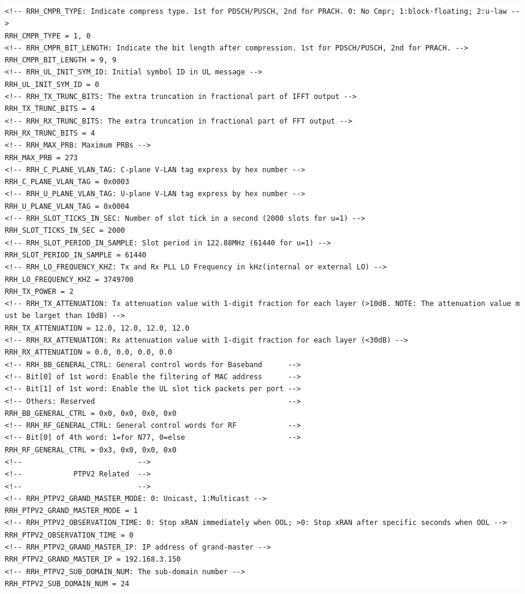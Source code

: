 ```c=
<!-- RRH_CMPR_TYPE: Indicate compress type. 1st for PDSCH/PUSCH, 2nd for PRACH. 0: No Cmpr; 1:block-floating; 2:u-law -->
RRH_CMPR_TYPE = 1, 0
<!-- RRH_CMPR_BIT_LENGTH: Indicate the bit length after compression. 1st for PDSCH/PUSCH, 2nd for PRACH. -->
RRH_CMPR_BIT_LENGTH = 9, 9
<!-- RRH_UL_INIT_SYM_ID: Initial symbol ID in UL message -->
RRH_UL_INIT_SYM_ID = 0
<!-- RRH_TX_TRUNC_BITS: The extra truncation in fractional part of IFFT output -->
RRH_TX_TRUNC_BITS = 4
<!-- RRH_RX_TRUNC_BITS: The extra truncation in fractional part of FFT output -->
RRH_RX_TRUNC_BITS = 4
<!-- RRH_MAX_PRB: Maximum PRBs -->
RRH_MAX_PRB = 273
<!-- RRH_C_PLANE_VLAN_TAG: C-plane V-LAN tag express by hex number -->
RRH_C_PLANE_VLAN_TAG = 0x0003
<!-- RRH_U_PLANE_VLAN_TAG: U-plane V-LAN tag express by hex number -->
RRH_U_PLANE_VLAN_TAG = 0x0004
<!-- RRH_SLOT_TICKS_IN_SEC: Number of slot tick in a second (2000 slots for u=1) -->
RRH_SLOT_TICKS_IN_SEC = 2000
<!-- RRH_SLOT_PERIOD_IN_SAMPLE: Slot period in 122.88MHz (61440 for u=1) -->
RRH_SLOT_PERIOD_IN_SAMPLE = 61440
<!-- RRH_LO_FREQUENCY_KHZ: Tx and Rx PLL LO Frequency in kHz(internal or external LO) -->
RRH_LO_FREQUENCY_KHZ = 3749700
RRH_TX_POWER = 2
<!-- RRH_TX_ATTENUATION: Tx attenuation value with 1-digit fraction for each layer (>10dB. NOTE: The attenuation value must be larget than 10dB) -->
RRH_TX_ATTENUATION = 12.0, 12.0, 12.0, 12.0
<!-- RRH_RX_ATTENUATION: Rx attenuation value with 1-digit fraction for each layer (<30dB) -->
RRH_RX_ATTENUATION = 0.0, 0.0, 0.0, 0.0
<!-- RRH_BB_GENERAL_CTRL: General control words for Baseband      -->
<!-- Bit[0] of 1st word: Enable the filtering of MAC address      -->
<!-- Bit[1] of 1st word: Enable the UL slot tick packets per port -->
<!-- Others: Reserved                                             -->
RRH_BB_GENERAL_CTRL = 0x0, 0x0, 0x0, 0x0
<!-- RRH_RF_GENERAL_CTRL: General control words for RF            -->
<!-- Bit[0] of 4th word: 1=for N77, 0=else                        -->
RRH_RF_GENERAL_CTRL = 0x3, 0x0, 0x0, 0x0
<!--                           -->
<!--            PTPV2 Related  -->
<!--                           -->
<!-- RRH_PTPV2_GRAND_MASTER_MODE: 0: Unicast, 1:Multicast -->
RRH_PTPV2_GRAND_MASTER_MODE = 1
<!-- RRH_PTPV2_OBSERVATION_TIME: 0: Stop xRAN immediately when OOL; >0: Stop xRAN after specific seconds when OOL -->
RRH_PTPV2_OBSERVATION_TIME = 0
<!-- RRH_PTPV2_GRAND_MASTER_IP: IP address of grand-master -->
RRH_PTPV2_GRAND_MASTER_IP = 192.168.3.150
<!-- RRH_PTPV2_SUB_DOMAIN_NUM: The sub-domain number -->
RRH_PTPV2_SUB_DOMAIN_NUM = 24

```
